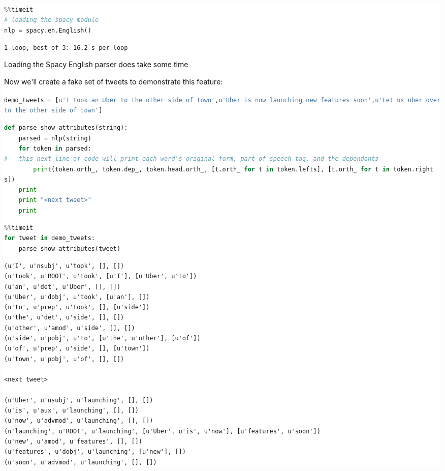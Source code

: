 
```python
%%timeit
# loading the spacy module
nlp = spacy.en.English()
```

    1 loop, best of 3: 16.2 s per loop


Loading the Spacy English parser does take some time

Now we'll create a fake set of tweets to demonstrate this feature:


```python
demo_tweets = [u'I took an Uber to the other side of town',u'Uber is now launching new features soon',u'Let us uber over to the other side of town']
```


```python
def parse_show_attributes(string):
    parsed = nlp(string)
    for token in parsed:
#   this next line of code will print each word's original form, part of speech tag, and the dependants
        print(token.orth_, token.dep_, token.head.orth_, [t.orth_ for t in token.lefts], [t.orth_ for t in token.rights])
    print
    print "<next tweet>"
    print
```


```python
%%timeit
for tweet in demo_tweets:
    parse_show_attributes(tweet)
```

    (u'I', u'nsubj', u'took', [], [])
    (u'took', u'ROOT', u'took', [u'I'], [u'Uber', u'to'])
    (u'an', u'det', u'Uber', [], [])
    (u'Uber', u'dobj', u'took', [u'an'], [])
    (u'to', u'prep', u'took', [], [u'side'])
    (u'the', u'det', u'side', [], [])
    (u'other', u'amod', u'side', [], [])
    (u'side', u'pobj', u'to', [u'the', u'other'], [u'of'])
    (u'of', u'prep', u'side', [], [u'town'])
    (u'town', u'pobj', u'of', [], [])
    
    <next tweet>
    
    (u'Uber', u'nsubj', u'launching', [], [])
    (u'is', u'aux', u'launching', [], [])
    (u'now', u'advmod', u'launching', [], [])
    (u'launching', u'ROOT', u'launching', [u'Uber', u'is', u'now'], [u'features', u'soon'])
    (u'new', u'amod', u'features', [], [])
    (u'features', u'dobj', u'launching', [u'new'], [])
    (u'soon', u'advmod', u'launching', [], [])
    